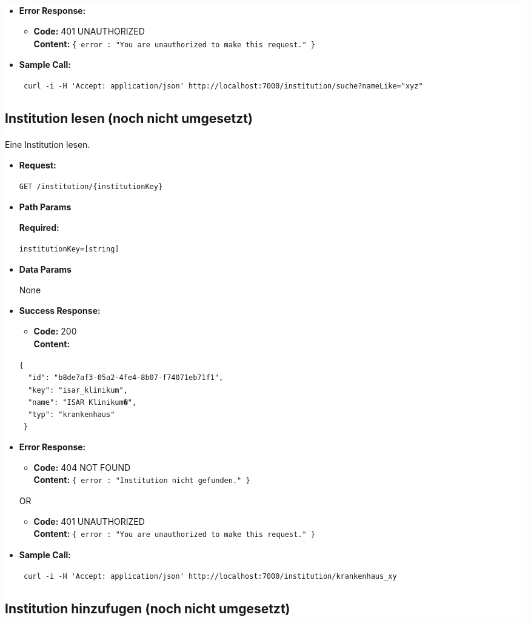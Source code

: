 * **Error Response:**

  * **Code:** 401 UNAUTHORIZED <br />
    **Content:** `{ error : "You are unauthorized to make this request." }`

* **Sample Call:**

  ```
   curl -i -H 'Accept: application/json' http://localhost:7000/institution/suche?nameLike="xyz"
  ```

## Institution lesen (noch nicht umgesetzt)

Eine Institution lesen.

* **Request:**

  `GET /institution/{institutionKey}`

*  **Path Params**

   **Required:**
 
   `institutionKey=[string]`

* **Data Params**

  None

* **Success Response:**

  * **Code:** 200 <br />
    **Content:** 
  ```
  {
    "id": "b8de7af3-05a2-4fe4-8b07-f74071eb71f1",
    "key": "isar_klinikum",
    "name":	"ISAR Klinikum�",
    "typ": "krankenhaus"
   }
  ```
  
* **Error Response:**

  * **Code:** 404 NOT FOUND <br />
    **Content:** `{ error : "Institution nicht gefunden." }`

  OR

  * **Code:** 401 UNAUTHORIZED <br />
    **Content:** `{ error : "You are unauthorized to make this request." }`

* **Sample Call:**

  ```
   curl -i -H 'Accept: application/json' http://localhost:7000/institution/krankenhaus_xy
  ```

## Institution hinzufugen (noch nicht umgesetzt)
